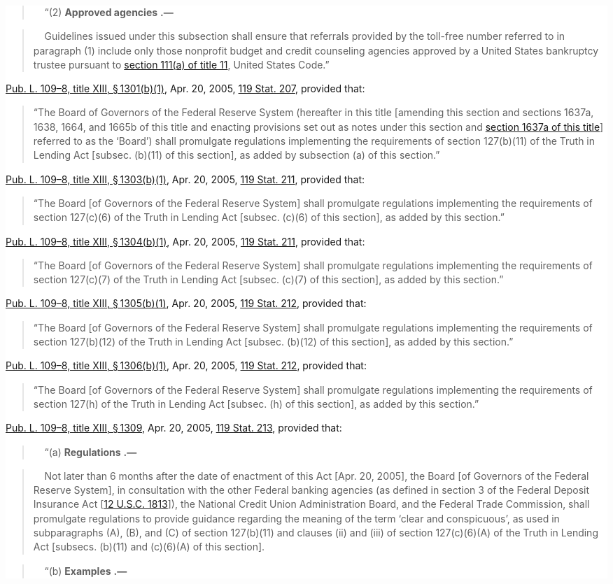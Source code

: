 >     “(2)  __Approved agencies__  __.—__ 

>     Guidelines issued under this subsection shall ensure that referrals provided by the toll-free number referred to in paragraph (1) include only those nonprofit budget and credit counseling agencies approved by a United States bankruptcy trustee pursuant to [section 111(a) of title 11][/us/usc/t11/s111/a], United States Code.”

[Pub. L. 109–8, title XIII, § 1301(b)(1)][/us/pl/109/8/s1301/b/1], Apr. 20, 2005, [119 Stat. 207][/us/stat/119/207], provided that: 

> “The Board of Governors of the Federal Reserve System (hereafter in this title \[amending this section and sections 1637a, 1638, 1664, and 1665b of this title and enacting provisions set out as notes under this section and [section 1637a of this title][/us/usc/t15/s1637a]\] referred to as the ‘Board’) shall promulgate regulations implementing the requirements of section 127(b)(11) of the Truth in Lending Act \[subsec. (b)(11) of this section\], as added by subsection (a) of this section.”

[Pub. L. 109–8, title XIII, § 1303(b)(1)][/us/pl/109/8/s1303/b/1], Apr. 20, 2005, [119 Stat. 211][/us/stat/119/211], provided that: 

> “The Board \[of Governors of the Federal Reserve System\] shall promulgate regulations implementing the requirements of section 127(c)(6) of the Truth in Lending Act \[subsec. (c)(6) of this section\], as added by this section.”

[Pub. L. 109–8, title XIII, § 1304(b)(1)][/us/pl/109/8/s1304/b/1], Apr. 20, 2005, [119 Stat. 211][/us/stat/119/211], provided that: 

> “The Board \[of Governors of the Federal Reserve System\] shall promulgate regulations implementing the requirements of section 127(c)(7) of the Truth in Lending Act \[subsec. (c)(7) of this section\], as added by this section.”

[Pub. L. 109–8, title XIII, § 1305(b)(1)][/us/pl/109/8/s1305/b/1], Apr. 20, 2005, [119 Stat. 212][/us/stat/119/212], provided that: 

> “The Board \[of Governors of the Federal Reserve System\] shall promulgate regulations implementing the requirements of section 127(b)(12) of the Truth in Lending Act \[subsec. (b)(12) of this section\], as added by this section.”

[Pub. L. 109–8, title XIII, § 1306(b)(1)][/us/pl/109/8/s1306/b/1], Apr. 20, 2005, [119 Stat. 212][/us/stat/119/212], provided that: 

> “The Board \[of Governors of the Federal Reserve System\] shall promulgate regulations implementing the requirements of section 127(h) of the Truth in Lending Act \[subsec. (h) of this section\], as added by this section.”

[Pub. L. 109–8, title XIII, § 1309][/us/pl/109/8/s1309], Apr. 20, 2005, [119 Stat. 213][/us/stat/119/213], provided that:

>     “(a)  __Regulations__  __.—__ 

>     Not later than 6 months after the date of enactment of this Act \[Apr. 20, 2005\], the Board \[of Governors of the Federal Reserve System\], in consultation with the other Federal banking agencies (as defined in section 3 of the Federal Deposit Insurance Act \[[12 U.S.C. 1813][/us/usc/t12/s1813]\]), the National Credit Union Administration Board, and the Federal Trade Commission, shall promulgate regulations to provide guidance regarding the meaning of the term ‘clear and conspicuous’, as used in subparagraphs (A), (B), and (C) of section 127(b)(11) and clauses (ii) and (iii) of section 127(c)(6)(A) of the Truth in Lending Act \[subsecs. (b)(11) and (c)(6)(A) of this section\].

>     “(b)  __Examples__  __.—__ 


[/us/usc/t15/s1637a/a]: https://publicdocs.github.io/go/links?ns=uslm&ref=%2Fus%2Fusc%2Ft15%2Fs1637a%2Fa
[/us/usc/t15/s1666]: https://publicdocs.github.io/go/links?ns=uslm&ref=%2Fus%2Fusc%2Ft15%2Fs1666
[/us/usc/t15/s1666]: https://publicdocs.github.io/go/links?ns=uslm&ref=%2Fus%2Fusc%2Ft15%2Fs1666
[/us/usc/t15/s1606/a/2]: https://publicdocs.github.io/go/links?ns=uslm&ref=%2Fus%2Fusc%2Ft15%2Fs1606%2Fa%2F2
[/us/usc/t15/s1606/a/2]: https://publicdocs.github.io/go/links?ns=uslm&ref=%2Fus%2Fusc%2Ft15%2Fs1606%2Fa%2F2
[/us/usc/t15/s1632/c]: https://publicdocs.github.io/go/links?ns=uslm&ref=%2Fus%2Fusc%2Ft15%2Fs1632%2Fc
[/us/usc/t15/s1632/c]: https://publicdocs.github.io/go/links?ns=uslm&ref=%2Fus%2Fusc%2Ft15%2Fs1632%2Fc
[/us/usc/t15/s1632/c]: https://publicdocs.github.io/go/links?ns=uslm&ref=%2Fus%2Fusc%2Ft15%2Fs1632%2Fc
[/us/usc/t15/s1632/c]: https://publicdocs.github.io/go/links?ns=uslm&ref=%2Fus%2Fusc%2Ft15%2Fs1632%2Fc
[/us/usc/t15/s1632/c]: https://publicdocs.github.io/go/links?ns=uslm&ref=%2Fus%2Fusc%2Ft15%2Fs1632%2Fc
[/us/usc/t15/s1632/c]: https://publicdocs.github.io/go/links?ns=uslm&ref=%2Fus%2Fusc%2Ft15%2Fs1632%2Fc
[/us/usc/t15/s1632/c]: https://publicdocs.github.io/go/links?ns=uslm&ref=%2Fus%2Fusc%2Ft15%2Fs1632%2Fc
[/us/usc/t15/s1632]: https://publicdocs.github.io/go/links?ns=uslm&ref=%2Fus%2Fusc%2Ft15%2Fs1632
[/us/usc/t15/s1666i–1/b]: https://publicdocs.github.io/go/links?ns=uslm&ref=%2Fus%2Fusc%2Ft15%2Fs1666i%E2%80%931%2Fb
[/us/usc/t15/s1666i–1/c/2]: https://publicdocs.github.io/go/links?ns=uslm&ref=%2Fus%2Fusc%2Ft15%2Fs1666i%E2%80%931%2Fc%2F2
[/us/pl/90/321/s127]: https://publicdocs.github.io/go/links?ns=uslm&ref=%2Fus%2Fpl%2F90%2F321%2Fs127
[/us/stat/82/153]: https://publicdocs.github.io/go/links?ns=uslm&ref=%2Fus%2Fstat%2F82%2F153
[/us/pl/93/495]: https://publicdocs.github.io/go/links?ns=uslm&ref=%2Fus%2Fpl%2F93%2F495
[/us/stat/88/1511]: https://publicdocs.github.io/go/links?ns=uslm&ref=%2Fus%2Fstat%2F88%2F1511
[/us/pl/96/221/s613/a]: https://publicdocs.github.io/go/links?ns=uslm&ref=%2Fus%2Fpl%2F96%2F221%2Fs613%2Fa
[/us/stat/94/176]: https://publicdocs.github.io/go/links?ns=uslm&ref=%2Fus%2Fstat%2F94%2F176
[/us/pl/100/583]: https://publicdocs.github.io/go/links?ns=uslm&ref=%2Fus%2Fpl%2F100%2F583
[/us/stat/102/2960]: https://publicdocs.github.io/go/links?ns=uslm&ref=%2Fus%2Fstat%2F102%2F2960
[/us/pl/100/709/s2/b]: https://publicdocs.github.io/go/links?ns=uslm&ref=%2Fus%2Fpl%2F100%2F709%2Fs2%2Fb
[/us/stat/102/4729]: https://publicdocs.github.io/go/links?ns=uslm&ref=%2Fus%2Fstat%2F102%2F4729
[/us/pl/109/8]: https://publicdocs.github.io/go/links?ns=uslm&ref=%2Fus%2Fpl%2F109%2F8
[/us/stat/119/204]: https://publicdocs.github.io/go/links?ns=uslm&ref=%2Fus%2Fstat%2F119%2F204
[/us/pl/111/24]: https://publicdocs.github.io/go/links?ns=uslm&ref=%2Fus%2Fpl%2F111%2F24
[/us/stat/123/1735]: https://publicdocs.github.io/go/links?ns=uslm&ref=%2Fus%2Fstat%2F123%2F1735
[/us/pl/111/203/s1100A/2]: https://publicdocs.github.io/go/links?ns=uslm&ref=%2Fus%2Fpl%2F111%2F203%2Fs1100A%2F2
[/us/stat/124/2107]: https://publicdocs.github.io/go/links?ns=uslm&ref=%2Fus%2Fstat%2F124%2F2107
[/us/pl/111/203]: https://publicdocs.github.io/go/links?ns=uslm&ref=%2Fus%2Fpl%2F111%2F203
[/us/pl/111/24/s201/a]: https://publicdocs.github.io/go/links?ns=uslm&ref=%2Fus%2Fpl%2F111%2F24%2Fs201%2Fa
[/us/pl/111/24/s202]: https://publicdocs.github.io/go/links?ns=uslm&ref=%2Fus%2Fpl%2F111%2F24%2Fs202
[/us/pl/111/24/s301]: https://publicdocs.github.io/go/links?ns=uslm&ref=%2Fus%2Fpl%2F111%2F24%2Fs301
[/us/pl/111/24/s203/3]: https://publicdocs.github.io/go/links?ns=uslm&ref=%2Fus%2Fpl%2F111%2F24%2Fs203%2F3
[/us/pl/111/24/s203/1]: https://publicdocs.github.io/go/links?ns=uslm&ref=%2Fus%2Fpl%2F111%2F24%2Fs203%2F1
[/us/pl/111/24/s101/a/1]: https://publicdocs.github.io/go/links?ns=uslm&ref=%2Fus%2Fpl%2F111%2F24%2Fs101%2Fa%2F1
[/us/pl/111/24/s102/a]: https://publicdocs.github.io/go/links?ns=uslm&ref=%2Fus%2Fpl%2F111%2F24%2Fs102%2Fa
[/us/pl/111/24/s103]: https://publicdocs.github.io/go/links?ns=uslm&ref=%2Fus%2Fpl%2F111%2F24%2Fs103
[/us/pl/111/24/s105]: https://publicdocs.github.io/go/links?ns=uslm&ref=%2Fus%2Fpl%2F111%2F24%2Fs105
[/us/pl/111/24/s106/a]: https://publicdocs.github.io/go/links?ns=uslm&ref=%2Fus%2Fpl%2F111%2F24%2Fs106%2Fa
[/us/pl/111/24/s303]: https://publicdocs.github.io/go/links?ns=uslm&ref=%2Fus%2Fpl%2F111%2F24%2Fs303
[/us/pl/111/24/s305/a]: https://publicdocs.github.io/go/links?ns=uslm&ref=%2Fus%2Fpl%2F111%2F24%2Fs305%2Fa
[/us/pl/109/8/s1301/a]: https://publicdocs.github.io/go/links?ns=uslm&ref=%2Fus%2Fpl%2F109%2F8%2Fs1301%2Fa
[/us/pl/109/8/s1305/a]: https://publicdocs.github.io/go/links?ns=uslm&ref=%2Fus%2Fpl%2F109%2F8%2Fs1305%2Fa
[/us/pl/109/8/s1303/a]: https://publicdocs.github.io/go/links?ns=uslm&ref=%2Fus%2Fpl%2F109%2F8%2Fs1303%2Fa
[/us/pl/109/8/s1304/a]: https://publicdocs.github.io/go/links?ns=uslm&ref=%2Fus%2Fpl%2F109%2F8%2Fs1304%2Fa
[/us/pl/109/8/s1306/a]: https://publicdocs.github.io/go/links?ns=uslm&ref=%2Fus%2Fpl%2F109%2F8%2Fs1306%2Fa
[/us/pl/100/709]: https://publicdocs.github.io/go/links?ns=uslm&ref=%2Fus%2Fpl%2F100%2F709
[/us/pl/100/583/s2/a]: https://publicdocs.github.io/go/links?ns=uslm&ref=%2Fus%2Fpl%2F100%2F583%2Fs2%2Fa
[/us/pl/100/583/s6]: https://publicdocs.github.io/go/links?ns=uslm&ref=%2Fus%2Fpl%2F100%2F583%2Fs6
[/us/pl/96/221/s613/a/1]: https://publicdocs.github.io/go/links?ns=uslm&ref=%2Fus%2Fpl%2F96%2F221%2Fs613%2Fa%2F1
[/us/pl/96/221/s613/a/2]: https://publicdocs.github.io/go/links?ns=uslm&ref=%2Fus%2Fpl%2F96%2F221%2Fs613%2Fa%2F2
[/us/pl/96/221/s613/a/2]: https://publicdocs.github.io/go/links?ns=uslm&ref=%2Fus%2Fpl%2F96%2F221%2Fs613%2Fa%2F2
[/us/pl/96/221/s613/a/2]: https://publicdocs.github.io/go/links?ns=uslm&ref=%2Fus%2Fpl%2F96%2F221%2Fs613%2Fa%2F2
[/us/pl/96/221/s613/b]: https://publicdocs.github.io/go/links?ns=uslm&ref=%2Fus%2Fpl%2F96%2F221%2Fs613%2Fb
[/us/pl/96/221/s613/c]: https://publicdocs.github.io/go/links?ns=uslm&ref=%2Fus%2Fpl%2F96%2F221%2Fs613%2Fc
[/us/pl/96/221/s613/e]: https://publicdocs.github.io/go/links?ns=uslm&ref=%2Fus%2Fpl%2F96%2F221%2Fs613%2Fe
[/us/pl/93/495/s415/1]: https://publicdocs.github.io/go/links?ns=uslm&ref=%2Fus%2Fpl%2F93%2F495%2Fs415%2F1
[/us/pl/93/495/s304/a]: https://publicdocs.github.io/go/links?ns=uslm&ref=%2Fus%2Fpl%2F93%2F495%2Fs304%2Fa
[/us/pl/93/495/s411]: https://publicdocs.github.io/go/links?ns=uslm&ref=%2Fus%2Fpl%2F93%2F495%2Fs411
[/us/pl/93/495/s415/2]: https://publicdocs.github.io/go/links?ns=uslm&ref=%2Fus%2Fpl%2F93%2F495%2Fs415%2F2
[/us/pl/93/495/s305]: https://publicdocs.github.io/go/links?ns=uslm&ref=%2Fus%2Fpl%2F93%2F495%2Fs305
[/us/pl/93/495/s304/b]: https://publicdocs.github.io/go/links?ns=uslm&ref=%2Fus%2Fpl%2F93%2F495%2Fs304%2Fb
[/us/pl/111/203]: https://publicdocs.github.io/go/links?ns=uslm&ref=%2Fus%2Fpl%2F111%2F203
[/us/pl/111/203/s1100H]: https://publicdocs.github.io/go/links?ns=uslm&ref=%2Fus%2Fpl%2F111%2F203%2Fs1100H
[/us/usc/t5/s552a]: https://publicdocs.github.io/go/links?ns=uslm&ref=%2Fus%2Fusc%2Ft5%2Fs552a
[/us/pl/111/24]: https://publicdocs.github.io/go/links?ns=uslm&ref=%2Fus%2Fpl%2F111%2F24
[/us/pl/111/24/s3]: https://publicdocs.github.io/go/links?ns=uslm&ref=%2Fus%2Fpl%2F111%2F24%2Fs3
[/us/usc/t15/s1602]: https://publicdocs.github.io/go/links?ns=uslm&ref=%2Fus%2Fusc%2Ft15%2Fs1602
[/us/pl/111/24/s101/a/2]: https://publicdocs.github.io/go/links?ns=uslm&ref=%2Fus%2Fpl%2F111%2F24%2Fs101%2Fa%2F2
[/us/stat/123/1736]: https://publicdocs.github.io/go/links?ns=uslm&ref=%2Fus%2Fstat%2F123%2F1736
[/us/usc/t15/s1602]: https://publicdocs.github.io/go/links?ns=uslm&ref=%2Fus%2Fusc%2Ft15%2Fs1602
[/us/usc/t15/s1637/i]: https://publicdocs.github.io/go/links?ns=uslm&ref=%2Fus%2Fusc%2Ft15%2Fs1637%2Fi
[/us/pl/109/8/s1301/b/2]: https://publicdocs.github.io/go/links?ns=uslm&ref=%2Fus%2Fpl%2F109%2F8%2Fs1301%2Fb%2F2
[/us/stat/119/207]: https://publicdocs.github.io/go/links?ns=uslm&ref=%2Fus%2Fstat%2F119%2F207
[/us/pl/109/8/s1303/b/2]: https://publicdocs.github.io/go/links?ns=uslm&ref=%2Fus%2Fpl%2F109%2F8%2Fs1303%2Fb%2F2
[/us/stat/119/211]: https://publicdocs.github.io/go/links?ns=uslm&ref=%2Fus%2Fstat%2F119%2F211
[/us/pl/109/8/s1304/b/2]: https://publicdocs.github.io/go/links?ns=uslm&ref=%2Fus%2Fpl%2F109%2F8%2Fs1304%2Fb%2F2
[/us/stat/119/212]: https://publicdocs.github.io/go/links?ns=uslm&ref=%2Fus%2Fstat%2F119%2F212
[/us/pl/109/8/s1305/b/2]: https://publicdocs.github.io/go/links?ns=uslm&ref=%2Fus%2Fpl%2F109%2F8%2Fs1305%2Fb%2F2
[/us/stat/119/212]: https://publicdocs.github.io/go/links?ns=uslm&ref=%2Fus%2Fstat%2F119%2F212
[/us/pl/109/8/s1306/b/2]: https://publicdocs.github.io/go/links?ns=uslm&ref=%2Fus%2Fpl%2F109%2F8%2Fs1306%2Fb%2F2
[/us/stat/119/212]: https://publicdocs.github.io/go/links?ns=uslm&ref=%2Fus%2Fstat%2F119%2F212
[/us/pl/100/709]: https://publicdocs.github.io/go/links?ns=uslm&ref=%2Fus%2Fpl%2F100%2F709
[/us/pl/96/221]: https://publicdocs.github.io/go/links?ns=uslm&ref=%2Fus%2Fpl%2F96%2F221
[/us/pl/96/221/s625]: https://publicdocs.github.io/go/links?ns=uslm&ref=%2Fus%2Fpl%2F96%2F221%2Fs625
[/us/usc/t15/s1602]: https://publicdocs.github.io/go/links?ns=uslm&ref=%2Fus%2Fusc%2Ft15%2Fs1602
[/us/pl/93/495]: https://publicdocs.github.io/go/links?ns=uslm&ref=%2Fus%2Fpl%2F93%2F495
[/us/pl/93/495/s308]: https://publicdocs.github.io/go/links?ns=uslm&ref=%2Fus%2Fpl%2F93%2F495%2Fs308
[/us/usc/t15/s1666]: https://publicdocs.github.io/go/links?ns=uslm&ref=%2Fus%2Fusc%2Ft15%2Fs1666
[/us/pl/93/495/s411]: https://publicdocs.github.io/go/links?ns=uslm&ref=%2Fus%2Fpl%2F93%2F495%2Fs411
[/us/pl/93/495/s416]: https://publicdocs.github.io/go/links?ns=uslm&ref=%2Fus%2Fpl%2F93%2F495%2Fs416
[/us/usc/t15/s1665a]: https://publicdocs.github.io/go/links?ns=uslm&ref=%2Fus%2Fusc%2Ft15%2Fs1665a
[/us/pl/93/495/s415]: https://publicdocs.github.io/go/links?ns=uslm&ref=%2Fus%2Fpl%2F93%2F495%2Fs415
[/us/pl/93/495/s416]: https://publicdocs.github.io/go/links?ns=uslm&ref=%2Fus%2Fpl%2F93%2F495%2Fs416
[/us/usc/t15/s1665a]: https://publicdocs.github.io/go/links?ns=uslm&ref=%2Fus%2Fusc%2Ft15%2Fs1665a
[/us/pl/111/24/s201/c]: https://publicdocs.github.io/go/links?ns=uslm&ref=%2Fus%2Fpl%2F111%2F24%2Fs201%2Fc
[/us/stat/123/1745]: https://publicdocs.github.io/go/links?ns=uslm&ref=%2Fus%2Fstat%2F123%2F1745
[/us/usc/t15/s1637/b/11/B/iv]: https://publicdocs.github.io/go/links?ns=uslm&ref=%2Fus%2Fusc%2Ft15%2Fs1637%2Fb%2F11%2FB%2Fiv
[/us/usc/t11/s111/a]: https://publicdocs.github.io/go/links?ns=uslm&ref=%2Fus%2Fusc%2Ft11%2Fs111%2Fa
[/us/pl/109/8/s1301/b/1]: https://publicdocs.github.io/go/links?ns=uslm&ref=%2Fus%2Fpl%2F109%2F8%2Fs1301%2Fb%2F1
[/us/stat/119/207]: https://publicdocs.github.io/go/links?ns=uslm&ref=%2Fus%2Fstat%2F119%2F207
[/us/usc/t15/s1637a]: https://publicdocs.github.io/go/links?ns=uslm&ref=%2Fus%2Fusc%2Ft15%2Fs1637a
[/us/pl/109/8/s1303/b/1]: https://publicdocs.github.io/go/links?ns=uslm&ref=%2Fus%2Fpl%2F109%2F8%2Fs1303%2Fb%2F1
[/us/stat/119/211]: https://publicdocs.github.io/go/links?ns=uslm&ref=%2Fus%2Fstat%2F119%2F211
[/us/pl/109/8/s1304/b/1]: https://publicdocs.github.io/go/links?ns=uslm&ref=%2Fus%2Fpl%2F109%2F8%2Fs1304%2Fb%2F1
[/us/stat/119/211]: https://publicdocs.github.io/go/links?ns=uslm&ref=%2Fus%2Fstat%2F119%2F211
[/us/pl/109/8/s1305/b/1]: https://publicdocs.github.io/go/links?ns=uslm&ref=%2Fus%2Fpl%2F109%2F8%2Fs1305%2Fb%2F1
[/us/stat/119/212]: https://publicdocs.github.io/go/links?ns=uslm&ref=%2Fus%2Fstat%2F119%2F212
[/us/pl/109/8/s1306/b/1]: https://publicdocs.github.io/go/links?ns=uslm&ref=%2Fus%2Fpl%2F109%2F8%2Fs1306%2Fb%2F1
[/us/stat/119/212]: https://publicdocs.github.io/go/links?ns=uslm&ref=%2Fus%2Fstat%2F119%2F212
[/us/pl/109/8/s1309]: https://publicdocs.github.io/go/links?ns=uslm&ref=%2Fus%2Fpl%2F109%2F8%2Fs1309
[/us/stat/119/213]: https://publicdocs.github.io/go/links?ns=uslm&ref=%2Fus%2Fstat%2F119%2F213
[/us/usc/t12/s1813]: https://publicdocs.github.io/go/links?ns=uslm&ref=%2Fus%2Fusc%2Ft12%2Fs1813
[/us/usc/t15/s1601]: https://publicdocs.github.io/go/links?ns=uslm&ref=%2Fus%2Fusc%2Ft15%2Fs1601
[/us/pl/100/709]: https://publicdocs.github.io/go/links?ns=uslm&ref=%2Fus%2Fpl%2F100%2F709
[/us/pl/100/709/s7]: https://publicdocs.github.io/go/links?ns=uslm&ref=%2Fus%2Fpl%2F100%2F709%2Fs7
[/us/usc/t15/s1637a]: https://publicdocs.github.io/go/links?ns=uslm&ref=%2Fus%2Fusc%2Ft15%2Fs1637a
[/us/pl/100/583/s7]: https://publicdocs.github.io/go/links?ns=uslm&ref=%2Fus%2Fpl%2F100%2F583%2Fs7
[/us/stat/102/2968]: https://publicdocs.github.io/go/links?ns=uslm&ref=%2Fus%2Fstat%2F102%2F2968
[/us/usc/t15/s1632]: https://publicdocs.github.io/go/links?ns=uslm&ref=%2Fus%2Fusc%2Ft15%2Fs1632
[/us/usc/t15/s1637/c/3]: https://publicdocs.github.io/go/links?ns=uslm&ref=%2Fus%2Fusc%2Ft15%2Fs1637%2Fc%2F3
[/us/usc/t15/s1601]: https://publicdocs.github.io/go/links?ns=uslm&ref=%2Fus%2Fusc%2Ft15%2Fs1601
[/us/pl/111/24/s305/b]: https://publicdocs.github.io/go/links?ns=uslm&ref=%2Fus%2Fpl%2F111%2F24%2Fs305%2Fb
[/us/stat/123/1750]: https://publicdocs.github.io/go/links?ns=uslm&ref=%2Fus%2Fstat%2F123%2F1750
[/us/usc/t15/s1637/r]: https://publicdocs.github.io/go/links?ns=uslm&ref=%2Fus%2Fusc%2Ft15%2Fs1637%2Fr
[/us/pl/100/583/s8]: https://publicdocs.github.io/go/links?ns=uslm&ref=%2Fus%2Fpl%2F100%2F583%2Fs8
[/us/stat/102/2969]: https://publicdocs.github.io/go/links?ns=uslm&ref=%2Fus%2Fstat%2F102%2F2969
[/us/usc/t15/s1601]: https://publicdocs.github.io/go/links?ns=uslm&ref=%2Fus%2Fusc%2Ft15%2Fs1601
